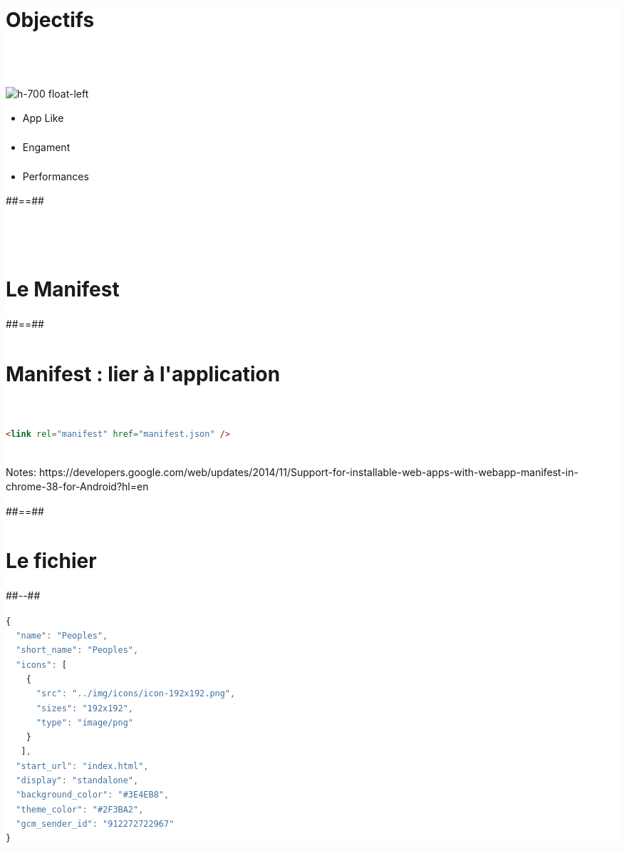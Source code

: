 # Objectifs

<br><br>

![h-700 float-left](./assets/images/devoxx_app.gif)



- App Like
  <br><br>
- Engament
  <br><br>
- Performances

##==##



<br><br>

# Le Manifest

##==##



# Manifest : lier à l'application

<br>

```html
<link rel="manifest" href="manifest.json" />
```



<br>
Notes:
https://developers.google.com/web/updates/2014/11/Support-for-installable-web-apps-with-webapp-manifest-in-chrome-38-for-Android?hl=en

##==##



# Le fichier

##--##



```javascript
{
  "name": "Peoples",
  "short_name": "Peoples",
  "icons": [
    {
      "src": "../img/icons/icon-192x192.png",
      "sizes": "192x192",
      "type": "image/png"
    }
   ],
  "start_url": "index.html",
  "display": "standalone",
  "background_color": "#3E4EB8",
  "theme_color": "#2F3BA2",
  "gcm_sender_id": "912272722967"
}
```
